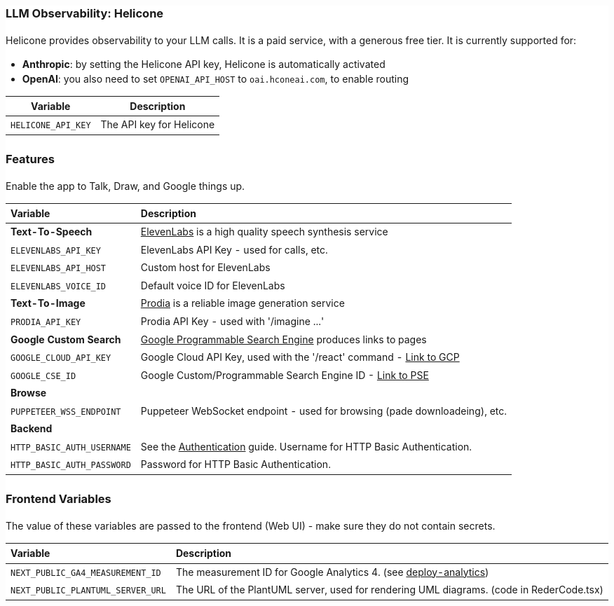 ### LLM Observability: Helicone

Helicone provides observability to your LLM calls. It is a paid service, with a generous free tier.
It is currently supported for:

- **Anthropic**: by setting the Helicone API key, Helicone is automatically activated
- **OpenAI**: you also need to set `OPENAI_API_HOST` to `oai.hconeai.com`, to enable routing

| Variable           | Description              |
|--------------------|--------------------------|
| `HELICONE_API_KEY` | The API key for Helicone |

### Features

Enable the app to Talk, Draw, and Google things up.

| Variable                   | Description                                                                                                             |
|:---------------------------|:------------------------------------------------------------------------------------------------------------------------|
| **Text-To-Speech**         | [ElevenLabs](https://elevenlabs.io/) is a high quality speech synthesis service                                         |
| `ELEVENLABS_API_KEY`       | ElevenLabs API Key - used for calls, etc.                                                                               |
| `ELEVENLABS_API_HOST`      | Custom host for ElevenLabs                                                                                              |
| `ELEVENLABS_VOICE_ID`      | Default voice ID for ElevenLabs                                                                                         |
| **Text-To-Image**          | [Prodia](https://prodia.com/) is a reliable image generation service                                                    |
| `PRODIA_API_KEY`           | Prodia API Key - used with '/imagine ...'                                                                               |
| **Google Custom Search**   | [Google Programmable Search Engine](https://programmablesearchengine.google.com/about/)  produces links to pages        |
| `GOOGLE_CLOUD_API_KEY`     | Google Cloud API Key, used with the '/react' command - [Link to GCP](https://console.cloud.google.com/apis/credentials) |
| `GOOGLE_CSE_ID`            | Google Custom/Programmable Search Engine ID - [Link to PSE](https://programmablesearchengine.google.com/)               |
| **Browse**                 |                                                                                                                         |
| `PUPPETEER_WSS_ENDPOINT`   | Puppeteer WebSocket endpoint - used for browsing (pade downloadeing), etc.                                              |
| **Backend**                |                                                                                                                         |
| `HTTP_BASIC_AUTH_USERNAME` | See the [Authentication](deploy-authentication.md) guide. Username for HTTP Basic Authentication.                       |
| `HTTP_BASIC_AUTH_PASSWORD` | Password for HTTP Basic Authentication.                                                                                 |

### Frontend Variables

The value of these variables are passed to the frontend (Web UI) - make sure they do not contain secrets.

| Variable                          | Description                                                                              |
|:----------------------------------|:-----------------------------------------------------------------------------------------|
| `NEXT_PUBLIC_GA4_MEASUREMENT_ID`  | The measurement ID for Google Analytics 4. (see [deploy-analytics](deploy-analytics.md)) |
| `NEXT_PUBLIC_PLANTUML_SERVER_URL` | The URL of the PlantUML server, used for rendering UML diagrams. (code in RederCode.tsx) |
